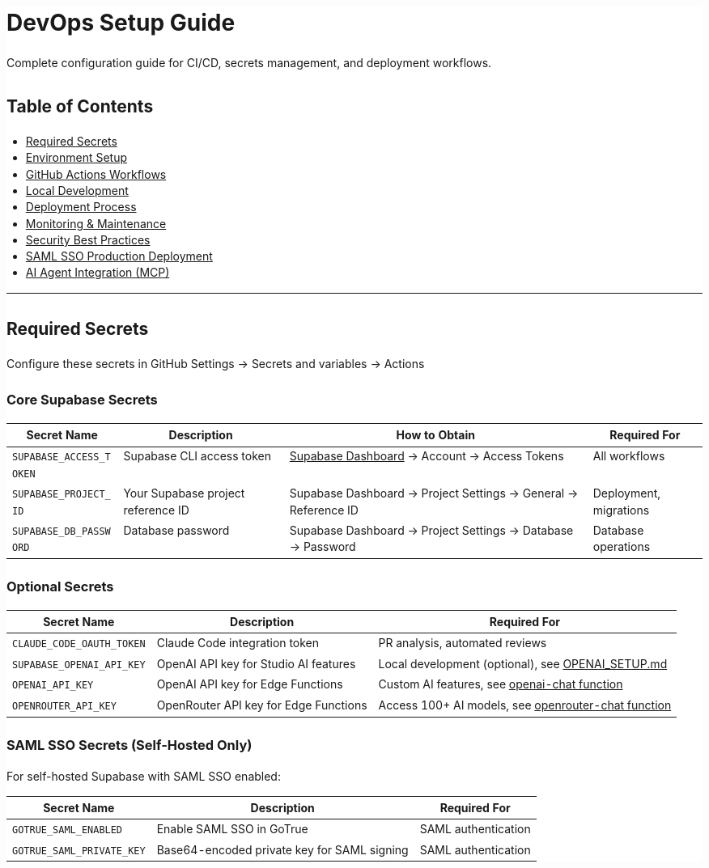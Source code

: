 # DevOps Setup Guide

Complete configuration guide for CI/CD, secrets management, and deployment workflows.

## Table of Contents

- [Required Secrets](#required-secrets)
- [Environment Setup](#environment-setup)
- [GitHub Actions Workflows](#github-actions-workflows)
- [Local Development](#local-development)
- [Deployment Process](#deployment-process)
- [Monitoring & Maintenance](#monitoring--maintenance)
- [Security Best Practices](#security-best-practices)
- [SAML SSO Production Deployment](#saml-sso-production-deployment)
- [AI Agent Integration (MCP)](#ai-agent-integration-mcp)

---

## Required Secrets

Configure these secrets in GitHub Settings → Secrets and variables → Actions

### Core Supabase Secrets

| Secret Name | Description | How to Obtain | Required For |
|------------|-------------|---------------|--------------|
| `SUPABASE_ACCESS_TOKEN` | Supabase CLI access token | [Supabase Dashboard](https://supabase.com/dashboard) → Account → Access Tokens | All workflows |
| `SUPABASE_PROJECT_ID` | Your Supabase project reference ID | Supabase Dashboard → Project Settings → General → Reference ID | Deployment, migrations |
| `SUPABASE_DB_PASSWORD` | Database password | Supabase Dashboard → Project Settings → Database → Password | Database operations |

### Optional Secrets

| Secret Name | Description | Required For |
|------------|-------------|--------------|
| `CLAUDE_CODE_OAUTH_TOKEN` | Claude Code integration token | PR analysis, automated reviews |
| `SUPABASE_OPENAI_API_KEY` | OpenAI API key for Studio AI features | Local development (optional), see [OPENAI_SETUP.md](OPENAI_SETUP.md) |
| `OPENAI_API_KEY` | OpenAI API key for Edge Functions | Custom AI features, see [openai-chat function](supabase/functions/openai-chat/) |
| `OPENROUTER_API_KEY` | OpenRouter API key for Edge Functions | Access 100+ AI models, see [openrouter-chat function](supabase/functions/openrouter-chat/) |

### SAML SSO Secrets (Self-Hosted Only)

For self-hosted Supabase with SAML SSO enabled:

| Secret Name | Description | Required For |
|------------|-------------|--------------|
| `GOTRUE_SAML_ENABLED` | Enable SAML SSO in GoTrue | SAML authentication |
| `GOTRUE_SAML_PRIVATE_KEY` | Base64-encoded private key for SAML signing | SAML authentication |

